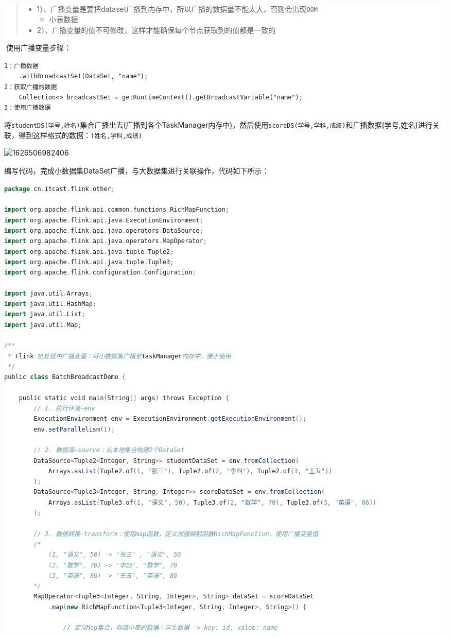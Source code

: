 > - 1）、广播变量是要把dataset广播到内存中，所以广播的数据量不能太大，否则会出现`OOM`
>    - 小表数据
> - 2）、广播变量的值不可修改，这样才能确保每个节点获取到的值都是一致的

​		使用广播变量步骤：

```
1：广播数据
	.withBroadcastSet(DataSet, "name");
2：获取广播的数据
	Collection<> broadcastSet = getRuntimeContext().getBroadcastVariable("name");
3：使用广播数据
```



​		将`studentDS(学号,姓名)`集合广播出去(广播到各个TaskManager内存中)，然后使用`scoreDS(学号,学科,成绩)`和广播数据(学号,姓名)进行关联，得到这样格式的数据：`(姓名,学科,成绩)`

![1626506982406](/img/1626506982406.png)

​				编写代码，完成小数据集DataSet广播，与大数据集进行关联操作，代码如下所示：

```scala
package cn.itcast.flink.other;

import org.apache.flink.api.common.functions.RichMapFunction;
import org.apache.flink.api.java.ExecutionEnvironment;
import org.apache.flink.api.java.operators.DataSource;
import org.apache.flink.api.java.operators.MapOperator;
import org.apache.flink.api.java.tuple.Tuple2;
import org.apache.flink.api.java.tuple.Tuple3;
import org.apache.flink.configuration.Configuration;

import java.util.Arrays;
import java.util.HashMap;
import java.util.List;
import java.util.Map;

/**
 * Flink 批处理中广播变量：将小数据集广播至TaskManager内存中，便于使用
 */
public class BatchBroadcastDemo {

	public static void main(String[] args) throws Exception {
		// 1. 执行环境-env
		ExecutionEnvironment env = ExecutionEnvironment.getExecutionEnvironment();
		env.setParallelism(1);

		// 2. 数据源-source：从本地集合构建2个DataSet
		DataSource<Tuple2<Integer, String>> studentDataSet = env.fromCollection(
			Arrays.asList(Tuple2.of(1, "张三"), Tuple2.of(2, "李四"), Tuple2.of(3, "王五"))
		);
		DataSource<Tuple3<Integer, String, Integer>> scoreDataSet = env.fromCollection(
			Arrays.asList(Tuple3.of(1, "语文", 50), Tuple3.of(2, "数学", 70), Tuple3.of(3, "英语", 86))
		);

		// 3. 数据转换-transform：使用map函数，定义加强映射函数RichMapFunction，使用广播变量值
		/*
			(1, "语文", 50) -> "张三" , "语文", 50
			(2, "数学", 70) -> "李四", "数学", 70
			(3, "英语", 86) -> "王五", "英语", 86
		*/
		MapOperator<Tuple3<Integer, String, Integer>, String> dataSet = scoreDataSet
			.map(new RichMapFunction<Tuple3<Integer, String, Integer>, String>() {

				// 定义Map集合，存储小表的数据：学生数据 -> key: id, value: name
```
